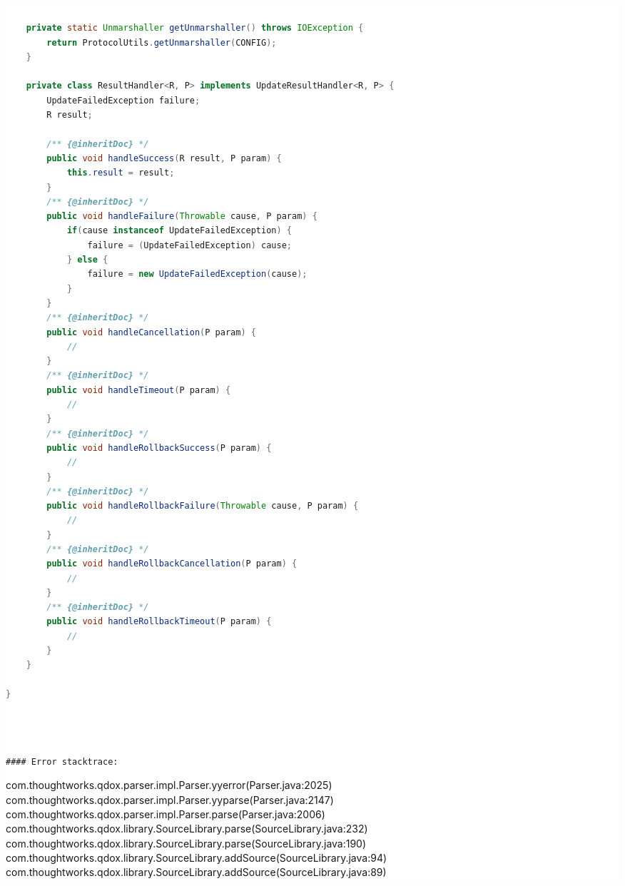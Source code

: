 ```java

    private static Unmarshaller getUnmarshaller() throws IOException {
        return ProtocolUtils.getUnmarshaller(CONFIG);
    }

    private class ResultHandler<R, P> implements UpdateResultHandler<R, P> {
        UpdateFailedException failure;
        R result;

        /** {@inheritDoc} */
        public void handleSuccess(R result, P param) {
            this.result = result;
        }
        /** {@inheritDoc} */
        public void handleFailure(Throwable cause, P param) {
            if(cause instanceof UpdateFailedException) {
                failure = (UpdateFailedException) cause;
            } else {
                failure = new UpdateFailedException(cause);
            }
        }
        /** {@inheritDoc} */
        public void handleCancellation(P param) {
            //
        }
        /** {@inheritDoc} */
        public void handleTimeout(P param) {
            //
        }
        /** {@inheritDoc} */
        public void handleRollbackSuccess(P param) {
            //
        }
        /** {@inheritDoc} */
        public void handleRollbackFailure(Throwable cause, P param) {
            //
        }
        /** {@inheritDoc} */
        public void handleRollbackCancellation(P param) {
            //
        }
        /** {@inheritDoc} */
        public void handleRollbackTimeout(P param) {
            //
        }
    }

}
```

```



#### Error stacktrace:

```
com.thoughtworks.qdox.parser.impl.Parser.yyerror(Parser.java:2025)
	com.thoughtworks.qdox.parser.impl.Parser.yyparse(Parser.java:2147)
	com.thoughtworks.qdox.parser.impl.Parser.parse(Parser.java:2006)
	com.thoughtworks.qdox.library.SourceLibrary.parse(SourceLibrary.java:232)
	com.thoughtworks.qdox.library.SourceLibrary.parse(SourceLibrary.java:190)
	com.thoughtworks.qdox.library.SourceLibrary.addSource(SourceLibrary.java:94)
	com.thoughtworks.qdox.library.SourceLibrary.addSource(SourceLibrary.java:89)